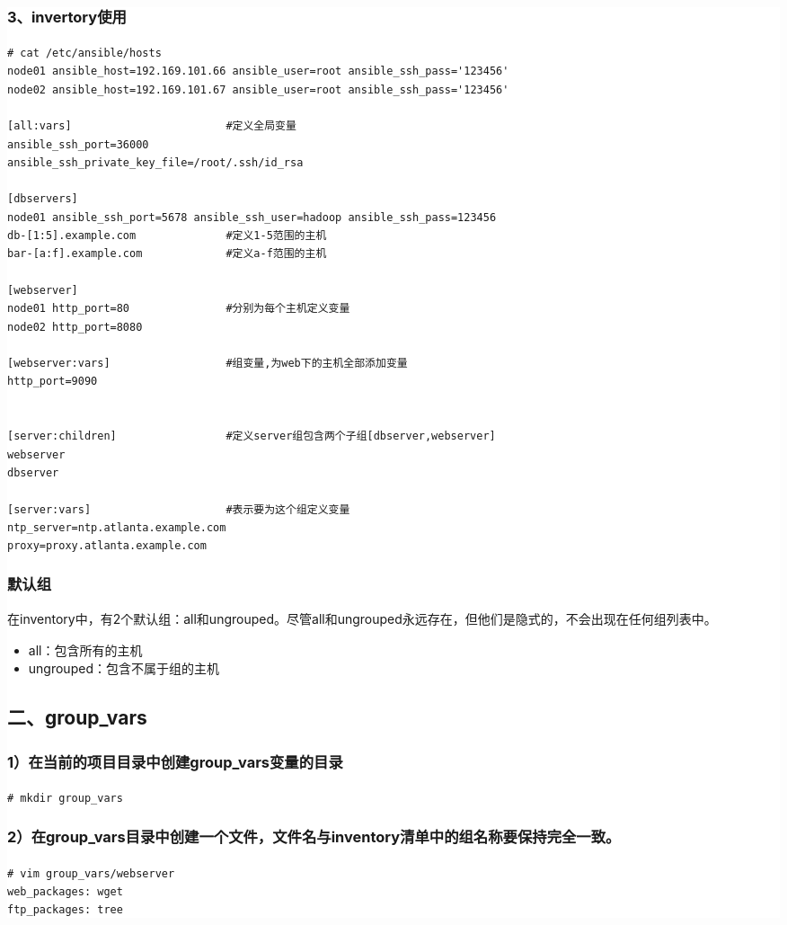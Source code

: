 
### 3、invertory使用
```
# cat /etc/ansible/hosts
node01 ansible_host=192.169.101.66 ansible_user=root ansible_ssh_pass='123456'
node02 ansible_host=192.169.101.67 ansible_user=root ansible_ssh_pass='123456'

[all:vars]                        #定义全局变量
ansible_ssh_port=36000
ansible_ssh_private_key_file=/root/.ssh/id_rsa

[dbservers]
node01 ansible_ssh_port=5678 ansible_ssh_user=hadoop ansible_ssh_pass=123456
db-[1:5].example.com              #定义1-5范围的主机
bar-[a:f].example.com             #定义a-f范围的主机

[webserver]
node01 http_port=80               #分别为每个主机定义变量
node02 http_port=8080

[webserver:vars]                  #组变量,为web下的主机全部添加变量
http_port=9090


[server:children]                 #定义server组包含两个子组[dbserver,webserver]
webserver
dbserver
 
[server:vars]                     #表示要为这个组定义变量
ntp_server=ntp.atlanta.example.com
proxy=proxy.atlanta.example.com
```

### 默认组

在inventory中，有2个默认组：all和ungrouped。尽管all和ungrouped永远存在，但他们是隐式的，不会出现在任何组列表中。
- all：包含所有的主机
- ungrouped：包含不属于组的主机

## 二、group_vars

### 1）在当前的项目目录中创建group_vars变量的目录
```
# mkdir group_vars
```

### 2）在group_vars目录中创建一个文件，文件名与inventory清单中的组名称要保持完全一致。
```
# vim group_vars/webserver
web_packages: wget
ftp_packages: tree
```

